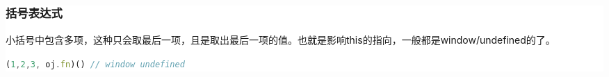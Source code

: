



### 括号表达式

小括号中包含多项，这种只会取最后一项，且是取出最后一项的值。也就是影响this的指向，一般都是window/undefined的了。

```js
(1,2,3, oj.fn)() // window undefined
```





